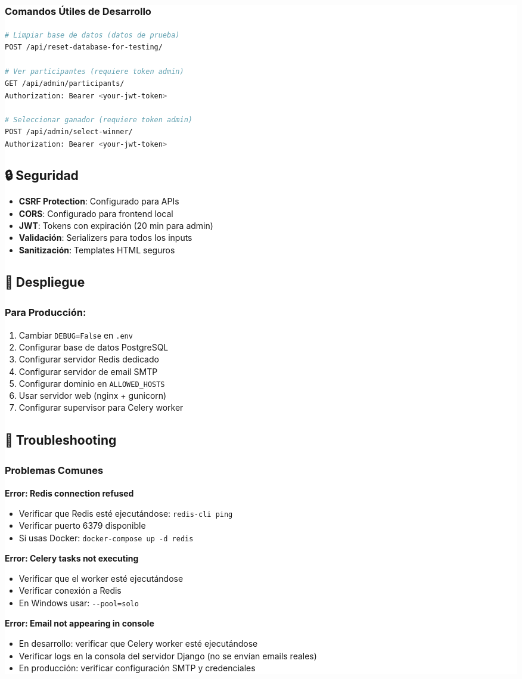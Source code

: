 ### Comandos Útiles de Desarrollo

```bash
# Limpiar base de datos (datos de prueba)
POST /api/reset-database-for-testing/

# Ver participantes (requiere token admin)
GET /api/admin/participants/
Authorization: Bearer <your-jwt-token>

# Seleccionar ganador (requiere token admin)
POST /api/admin/select-winner/
Authorization: Bearer <your-jwt-token>
```

## 🔒 Seguridad

- **CSRF Protection**: Configurado para APIs
- **CORS**: Configurado para frontend local
- **JWT**: Tokens con expiración (20 min para admin)
- **Validación**: Serializers para todos los inputs
- **Sanitización**: Templates HTML seguros

## 🚀 Despliegue

### Para Producción:

1. Cambiar `DEBUG=False` en `.env`
2. Configurar base de datos PostgreSQL
3. Configurar servidor Redis dedicado
4. Configurar servidor de email SMTP
5. Configurar dominio en `ALLOWED_HOSTS`
6. Usar servidor web (nginx + gunicorn)
7. Configurar supervisor para Celery worker

## 🐛 Troubleshooting

### Problemas Comunes

**Error: Redis connection refused**
- Verificar que Redis esté ejecutándose: `redis-cli ping`
- Verificar puerto 6379 disponible
- Si usas Docker: `docker-compose up -d redis`

**Error: Celery tasks not executing**
- Verificar que el worker esté ejecutándose
- Verificar conexión a Redis
- En Windows usar: `--pool=solo`

**Error: Email not appearing in console**
- En desarrollo: verificar que Celery worker esté ejecutándose
- Verificar logs en la consola del servidor Django (no se envían emails reales)
- En producción: verificar configuración SMTP y credenciales
